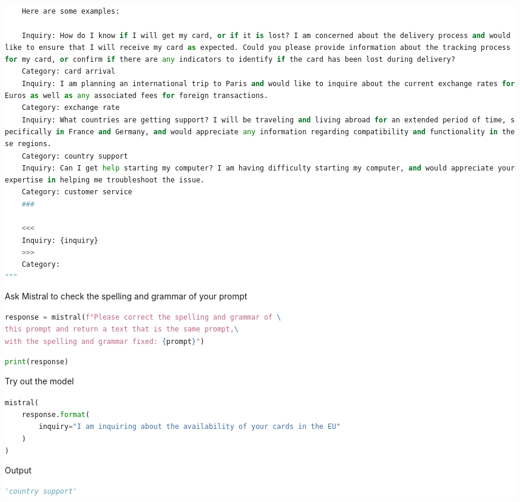 ```py
    Here are some examples:
    
    Inquiry: How do I know if I will get my card, or if it is lost? I am concerned about the delivery process and would like to ensure that I will receive my card as expected. Could you please provide information about the tracking process for my card, or confirm if there are any indicators to identify if the card has been lost during delivery?
    Category: card arrival
    Inquiry: I am planning an international trip to Paris and would like to inquire about the current exchange rates for Euros as well as any associated fees for foreign transactions.
    Category: exchange rate 
    Inquiry: What countries are getting support? I will be traveling and living abroad for an extended period of time, specifically in France and Germany, and would appreciate any information regarding compatibility and functionality in these regions.
    Category: country support
    Inquiry: Can I get help starting my computer? I am having difficulty starting my computer, and would appreciate your expertise in helping me troubleshoot the issue. 
    Category: customer service
    ###
    
    <<<
    Inquiry: {inquiry}
    >>>
    Category:
"""
```

 Ask Mistral to check the spelling and grammar of your prompt

```py
response = mistral(f"Please correct the spelling and grammar of \
this prompt and return a text that is the same prompt,\
with the spelling and grammar fixed: {prompt}")
```



```py
print(response)
```



Try out the model

```py
mistral(
    response.format(
        inquiry="I am inquiring about the availability of your cards in the EU"
    )
)
```

Output

```py
'country support'
```

